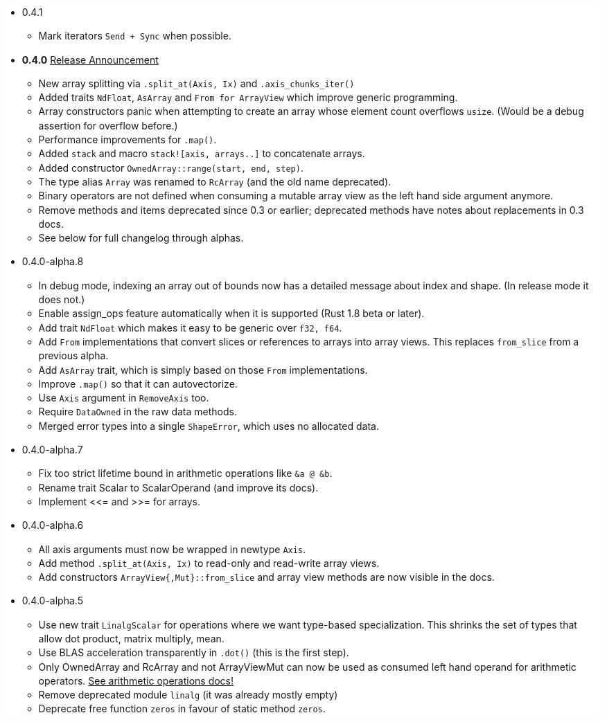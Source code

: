 - 0.4.1

  - Mark iterators `Send + Sync` when possible.

- **0.4.0** [Release Announcement](http://bluss.github.io/rust/2016/03/06/ndarray-0.4/)

  - New array splitting via `.split_at(Axis, Ix)` and `.axis_chunks_iter()`
  - Added traits `NdFloat`, `AsArray` and `From for ArrayView` which
    improve generic programming.
  - Array constructors panic when attempting to create an array whose element
    count overflows `usize`. (Would be a debug assertion for overflow before.)
  - Performance improvements for `.map()`.
  - Added `stack` and macro `stack![axis, arrays..]` to concatenate arrays.
  - Added constructor `OwnedArray::range(start, end, step)`.
  - The type alias `Array` was renamed to `RcArray` (and the old name deprecated).
  - Binary operators are not defined when consuming a mutable array view as
    the left hand side argument anymore.
  - Remove methods and items deprecated since 0.3 or earlier; deprecated methods
    have notes about replacements in 0.3 docs.
  - See below for full changelog through alphas.

- 0.4.0-alpha.8

  - In debug mode, indexing an array out of bounds now has a detailed
    message about index and shape. (In release mode it does not.)
  - Enable assign_ops feature automatically when it is supported (Rust 1.8 beta
    or later).
  - Add trait `NdFloat` which makes it easy to be generic over `f32, f64`.
  - Add `From` implementations that convert slices or references to arrays
    into array views. This replaces `from_slice` from a previous alpha.
  - Add `AsArray` trait, which is simply based on those `From` implementations.
  - Improve `.map()` so that it can autovectorize.
  - Use `Axis` argument in `RemoveAxis` too.
  - Require `DataOwned` in the raw data methods.
  - Merged error types into a single `ShapeError`, which uses no allocated data.

- 0.4.0-alpha.7

  - Fix too strict lifetime bound in arithmetic operations like `&a @ &b`.
  - Rename trait Scalar to ScalarOperand (and improve its docs).
  - Implement <<= and >>= for arrays.

- 0.4.0-alpha.6

  - All axis arguments must now be wrapped in newtype `Axis`.
  - Add method `.split_at(Axis, Ix)` to read-only and read-write array views.
  - Add constructors `ArrayView{,Mut}::from_slice` and array view methods
    are now visible in the docs.

- 0.4.0-alpha.5

  - Use new trait `LinalgScalar` for operations where we want type-based specialization.
    This shrinks the set of types that allow dot product, matrix multiply, mean.
  - Use BLAS acceleration transparently in `.dot()` (this is the first step).
  - Only OwnedArray and RcArray and not ArrayViewMut can now be used as consumed
    left hand operand for arithmetic operators. [See arithmetic operations docs!](
    https://docs.rs/ndarray/0.4.0-alpha.5/ndarray/struct.ArrayBase.html#arithmetic-operations)
  - Remove deprecated module `linalg` (it was already mostly empty)
  - Deprecate free function `zeros` in favour of static method `zeros`.


[@bluss]: https://github.com/bluss
[@jturner314]: https://github.com/jturner314
[@LukeMathWalker]: https://github.com/LukeMathWalker
[@max-sixty]: https://github.com/max-sixty
[@JP-Ellis]: https://github.com/JP-Ellis
[@sebasv]: https://github.com/sebasv
[@mneumann]: https://github.com/mneumann
[@termoshtt]: https://github.com/termoshtt
[@rth]: https://github.com/rth
[@nitsky]: https://github.com/nitsky
[@d-dorazio]: https://github.com/d-dorazio
[@nilgoyette]: https://github.com/nilgoyette
[@TheLortex]: https://github.com/TheLortex
[@mockersf]: https://github.com/mockersf
[@viniciusd]: https://github.com/viniciusd
[@lifuyang]: https://github.com/liufuyang
[@acj]: https://github.com/acj
[@Eijebong]: https://github.com/Eijebong
[@andrei-papou]: https://github.com/andrei-papou
[@xd009642]: https://github.com/xd009642
[@Zuse64]: https://github.com/Zuse64
